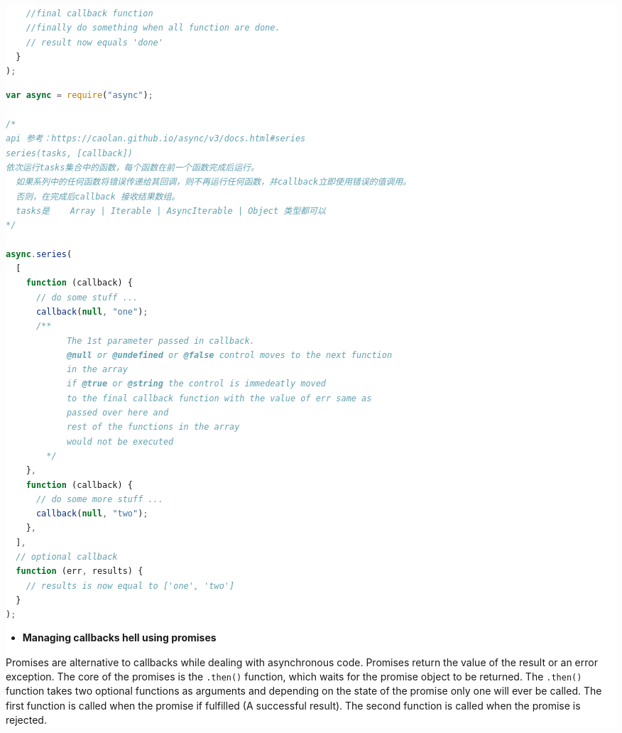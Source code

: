 ```javascript
    //final callback function
    //finally do something when all function are done.
    // result now equals 'done'
  }
);
```

```javascript
var async = require("async");

/*
api 参考：https://caolan.github.io/async/v3/docs.html#series
series(tasks, [callback])
依次运行tasks集合中的函数，每个函数在前一个函数完成后运行。
  如果系列中的任何函数将错误传递给其回调，则不再运行任何函数，并callback立即使用错误的值调用。
  否则，在完成后callback 接收结果数组。
  tasks是 	Array | Iterable | AsyncIterable | Object 类型都可以
*/

async.series(
  [
    function (callback) {
      // do some stuff ...
      callback(null, "one");
      /**
            The 1st parameter passed in callback.
            @null or @undefined or @false control moves to the next function
            in the array
            if @true or @string the control is immedeatly moved
            to the final callback function with the value of err same as
            passed over here and
            rest of the functions in the array
            would not be executed
        */
    },
    function (callback) {
      // do some more stuff ...
      callback(null, "two");
    },
  ],
  // optional callback
  function (err, results) {
    // results is now equal to ['one', 'two']
  }
);
```

- **Managing callbacks hell using promises**

Promises are alternative to callbacks while dealing with asynchronous code. Promises return the value of the result or an error exception. The core of the promises is the `.then()` function, which waits for the promise object to be returned. The `.then()` function takes two optional functions as arguments and depending on the state of the promise only one will ever be called. The first function is called when the promise if fulfilled (A successful result). The second function is called when the promise is rejected.
